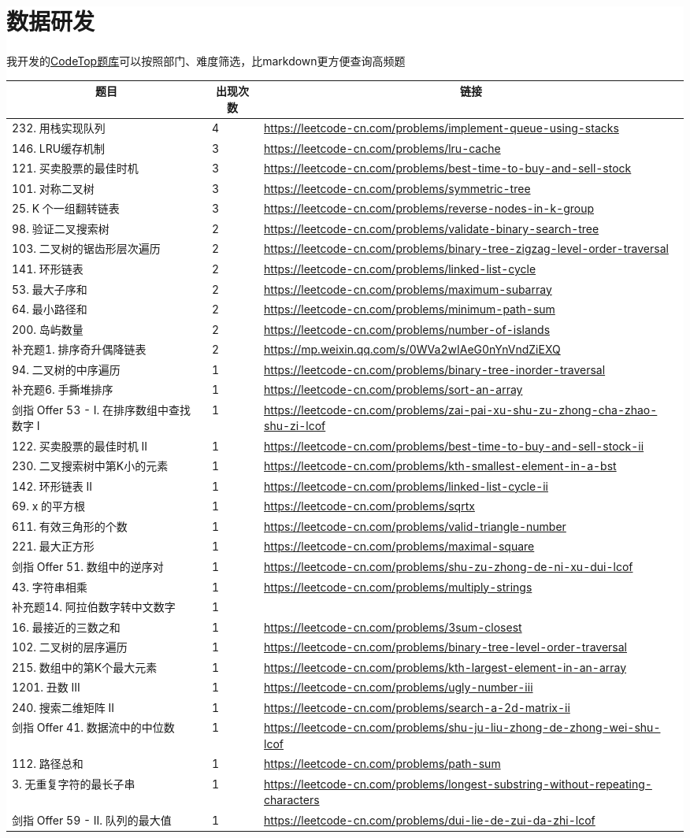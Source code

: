 # 数据研发
我开发的[CodeTop题库](https://codetop.cc)可以按照部门、难度筛选，比markdown更方便查询高频题

|题目|出现次数|链接|
|-|-|-|
|232. 用栈实现队列|4|https://leetcode-cn.com/problems/implement-queue-using-stacks|
|146. LRU缓存机制|3|https://leetcode-cn.com/problems/lru-cache|
|121. 买卖股票的最佳时机|3|https://leetcode-cn.com/problems/best-time-to-buy-and-sell-stock|
|101. 对称二叉树|3|https://leetcode-cn.com/problems/symmetric-tree|
|25. K 个一组翻转链表|3|https://leetcode-cn.com/problems/reverse-nodes-in-k-group|
|98. 验证二叉搜索树|2|https://leetcode-cn.com/problems/validate-binary-search-tree|
|103. 二叉树的锯齿形层次遍历|2|https://leetcode-cn.com/problems/binary-tree-zigzag-level-order-traversal|
|141. 环形链表|2|https://leetcode-cn.com/problems/linked-list-cycle|
|53. 最大子序和|2|https://leetcode-cn.com/problems/maximum-subarray|
|64. 最小路径和|2|https://leetcode-cn.com/problems/minimum-path-sum|
|200. 岛屿数量|2|https://leetcode-cn.com/problems/number-of-islands|
|补充题1. 排序奇升偶降链表|2|https://mp.weixin.qq.com/s/0WVa2wIAeG0nYnVndZiEXQ|
|94. 二叉树的中序遍历|1|https://leetcode-cn.com/problems/binary-tree-inorder-traversal|
|补充题6. 手撕堆排序|1|https://leetcode-cn.com/problems/sort-an-array|
|剑指 Offer 53 - I. 在排序数组中查找数字 I|1|https://leetcode-cn.com/problems/zai-pai-xu-shu-zu-zhong-cha-zhao-shu-zi-lcof|
|122. 买卖股票的最佳时机 II|1|https://leetcode-cn.com/problems/best-time-to-buy-and-sell-stock-ii|
|230. 二叉搜索树中第K小的元素|1|https://leetcode-cn.com/problems/kth-smallest-element-in-a-bst|
|142. 环形链表 II|1|https://leetcode-cn.com/problems/linked-list-cycle-ii|
|69. x 的平方根|1|https://leetcode-cn.com/problems/sqrtx|
|611. 有效三角形的个数|1|https://leetcode-cn.com/problems/valid-triangle-number|
|221. 最大正方形|1|https://leetcode-cn.com/problems/maximal-square|
|剑指 Offer 51. 数组中的逆序对|1|https://leetcode-cn.com/problems/shu-zu-zhong-de-ni-xu-dui-lcof|
|43. 字符串相乘|1|https://leetcode-cn.com/problems/multiply-strings|
|补充题14. 阿拉伯数字转中文数字|1||
|16. 最接近的三数之和|1|https://leetcode-cn.com/problems/3sum-closest|
|102. 二叉树的层序遍历|1|https://leetcode-cn.com/problems/binary-tree-level-order-traversal|
|215. 数组中的第K个最大元素|1|https://leetcode-cn.com/problems/kth-largest-element-in-an-array|
|1201. 丑数 III|1|https://leetcode-cn.com/problems/ugly-number-iii|
|240. 搜索二维矩阵 II|1|https://leetcode-cn.com/problems/search-a-2d-matrix-ii|
|剑指 Offer 41. 数据流中的中位数|1|https://leetcode-cn.com/problems/shu-ju-liu-zhong-de-zhong-wei-shu-lcof|
|112. 路径总和|1|https://leetcode-cn.com/problems/path-sum|
|3. 无重复字符的最长子串|1|https://leetcode-cn.com/problems/longest-substring-without-repeating-characters|
|剑指 Offer 59 - II. 队列的最大值|1|https://leetcode-cn.com/problems/dui-lie-de-zui-da-zhi-lcof|